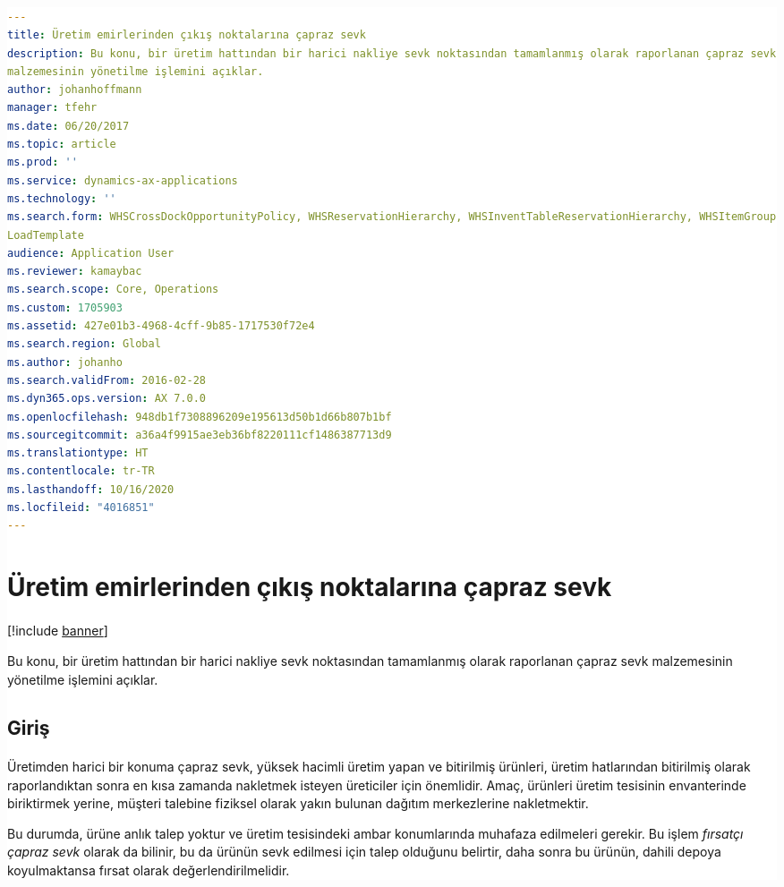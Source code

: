 ```yaml
---
title: Üretim emirlerinden çıkış noktalarına çapraz sevk
description: Bu konu, bir üretim hattından bir harici nakliye sevk noktasından tamamlanmış olarak raporlanan çapraz sevk malzemesinin yönetilme işlemini açıklar.
author: johanhoffmann
manager: tfehr
ms.date: 06/20/2017
ms.topic: article
ms.prod: ''
ms.service: dynamics-ax-applications
ms.technology: ''
ms.search.form: WHSCrossDockOpportunityPolicy, WHSReservationHierarchy, WHSInventTableReservationHierarchy, WHSItemGroupLoadTemplate
audience: Application User
ms.reviewer: kamaybac
ms.search.scope: Core, Operations
ms.custom: 1705903
ms.assetid: 427e01b3-4968-4cff-9b85-1717530f72e4
ms.search.region: Global
ms.author: johanho
ms.search.validFrom: 2016-02-28
ms.dyn365.ops.version: AX 7.0.0
ms.openlocfilehash: 948db1f7308896209e195613d50b1d66b807b1bf
ms.sourcegitcommit: a36a4f9915ae3eb36bf8220111cf1486387713d9
ms.translationtype: HT
ms.contentlocale: tr-TR
ms.lasthandoff: 10/16/2020
ms.locfileid: "4016851"
---
```

# <a name="cross-docking-from-production-orders-to-outbound-docks"></a>Üretim emirlerinden çıkış noktalarına çapraz sevk

[!include [banner](../includes/banner.md)]

Bu konu, bir üretim hattından bir harici nakliye sevk noktasından tamamlanmış olarak raporlanan çapraz sevk malzemesinin yönetilme işlemini açıklar.

<a name="introduction"></a>Giriş
------------

Üretimden harici bir konuma çapraz sevk, yüksek hacimli üretim yapan ve bitirilmiş ürünleri, üretim hatlarından bitirilmiş olarak raporlandıktan sonra en kısa zamanda nakletmek isteyen üreticiler için önemlidir. Amaç, ürünleri üretim tesisinin envanterinde biriktirmek yerine, müşteri talebine fiziksel olarak yakın bulunan dağıtım merkezlerine nakletmektir.

Bu durumda, ürüne anlık talep yoktur ve üretim tesisindeki ambar konumlarında muhafaza edilmeleri gerekir. Bu işlem *fırsatçı çapraz sevk* olarak da bilinir, bu da ürünün sevk edilmesi için talep olduğunu belirtir, daha sonra bu ürünün, dahili depoya koyulmaktansa fırsat olarak değerlendirilmelidir.
